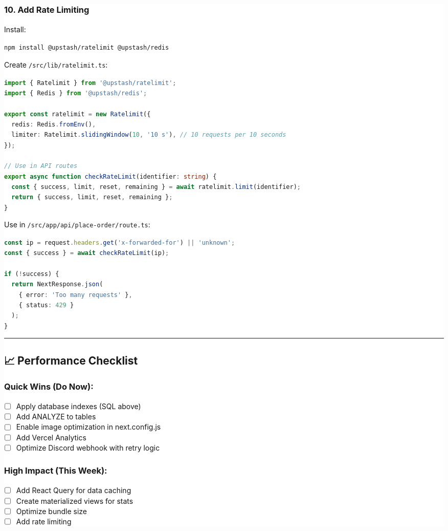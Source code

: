 ### **10. Add Rate Limiting**

Install:
```bash
npm install @upstash/ratelimit @upstash/redis
```

Create `/src/lib/ratelimit.ts`:
```typescript
import { Ratelimit } from '@upstash/ratelimit';
import { Redis } from '@upstash/redis';

export const ratelimit = new Ratelimit({
  redis: Redis.fromEnv(),
  limiter: Ratelimit.slidingWindow(10, '10 s'), // 10 requests per 10 seconds
});

// Use in API routes
export async function checkRateLimit(identifier: string) {
  const { success, limit, reset, remaining } = await ratelimit.limit(identifier);
  return { success, limit, reset, remaining };
}
```

Use in `/src/app/api/place-order/route.ts`:
```typescript
const ip = request.headers.get('x-forwarded-for') || 'unknown';
const { success } = await checkRateLimit(ip);

if (!success) {
  return NextResponse.json(
    { error: 'Too many requests' },
    { status: 429 }
  );
}
```

---

## 📈 Performance Checklist

### **Quick Wins (Do Now):**
- [ ] Apply database indexes (SQL above)
- [ ] Add ANALYZE to tables
- [ ] Enable image optimization in next.config.js
- [ ] Add Vercel Analytics
- [ ] Optimize Discord webhook with retry logic

### **High Impact (This Week):**
- [ ] Add React Query for data caching
- [ ] Create materialized views for stats
- [ ] Optimize bundle size
- [ ] Add rate limiting
